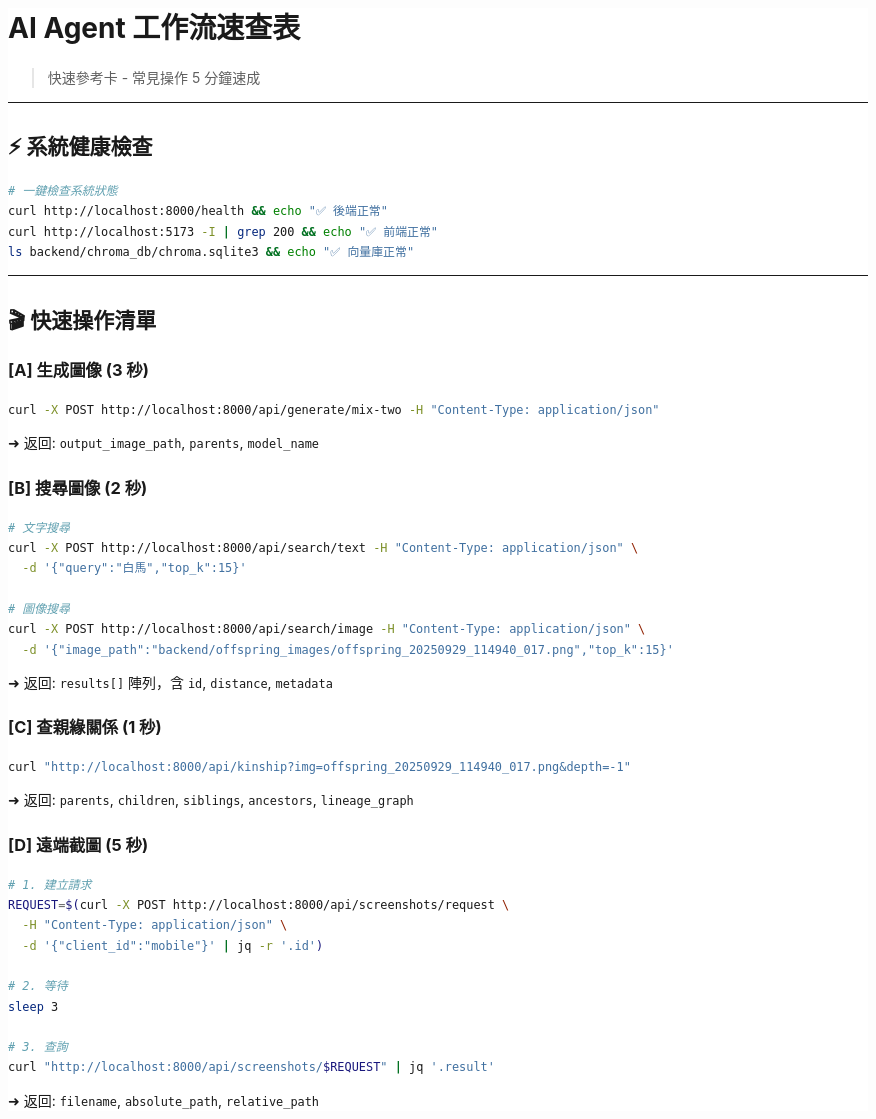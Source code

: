 # AI Agent 工作流速查表

> 快速參考卡 - 常見操作 5 分鐘速成

---

## ⚡ 系統健康檢查

```bash
# 一鍵檢查系統狀態
curl http://localhost:8000/health && echo "✅ 後端正常"
curl http://localhost:5173 -I | grep 200 && echo "✅ 前端正常"
ls backend/chroma_db/chroma.sqlite3 && echo "✅ 向量庫正常"
```

---

## 🎬 快速操作清單

### [A] 生成圖像 (3 秒)
```bash
curl -X POST http://localhost:8000/api/generate/mix-two -H "Content-Type: application/json"
```
➜ 返回: `output_image_path`, `parents`, `model_name`

### [B] 搜尋圖像 (2 秒)
```bash
# 文字搜尋
curl -X POST http://localhost:8000/api/search/text -H "Content-Type: application/json" \
  -d '{"query":"白馬","top_k":15}'

# 圖像搜尋
curl -X POST http://localhost:8000/api/search/image -H "Content-Type: application/json" \
  -d '{"image_path":"backend/offspring_images/offspring_20250929_114940_017.png","top_k":15}'
```
➜ 返回: `results[]` 陣列，含 `id`, `distance`, `metadata`

### [C] 查親緣關係 (1 秒)
```bash
curl "http://localhost:8000/api/kinship?img=offspring_20250929_114940_017.png&depth=-1"
```
➜ 返回: `parents`, `children`, `siblings`, `ancestors`, `lineage_graph`

### [D] 遠端截圖 (5 秒)
```bash
# 1. 建立請求
REQUEST=$(curl -X POST http://localhost:8000/api/screenshots/request \
  -H "Content-Type: application/json" \
  -d '{"client_id":"mobile"}' | jq -r '.id')

# 2. 等待
sleep 3

# 3. 查詢
curl "http://localhost:8000/api/screenshots/$REQUEST" | jq '.result'
```
➜ 返回: `filename`, `absolute_path`, `relative_path`
